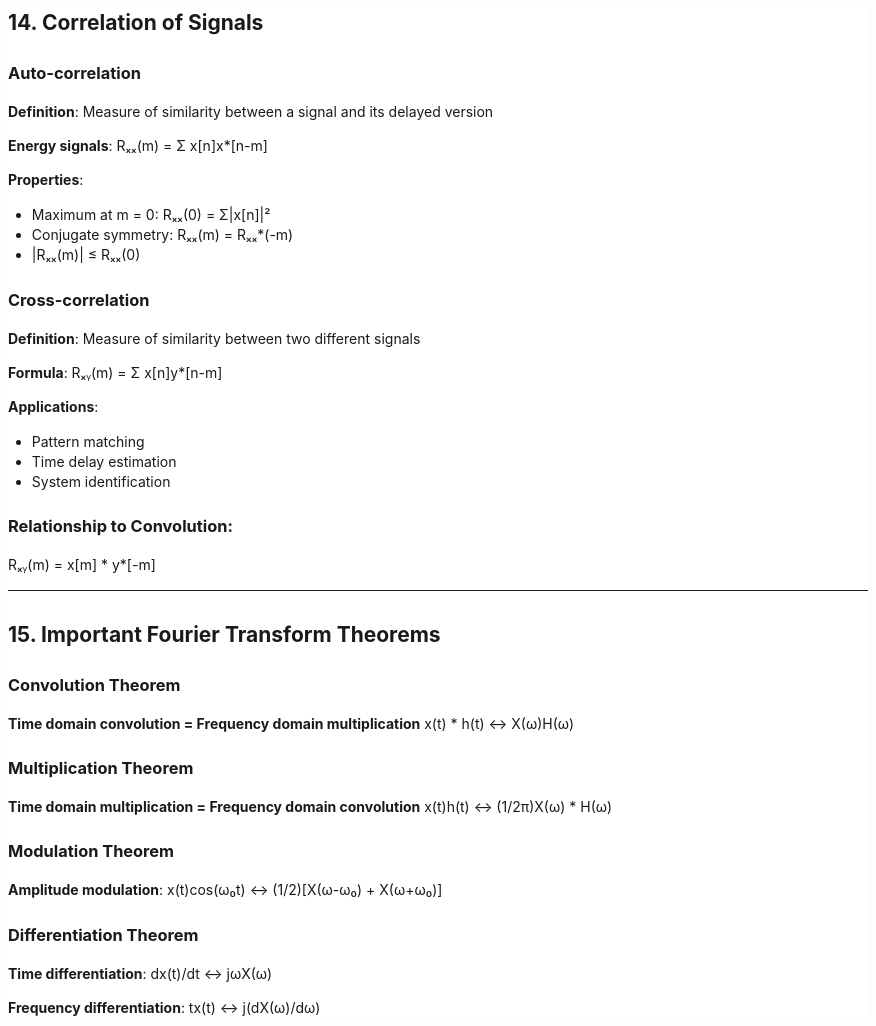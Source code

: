 ## 14. Correlation of Signals

### Auto-correlation
**Definition**: Measure of similarity between a signal and its delayed version

**Energy signals**:
Rₓₓ(m) = Σ x[n]x*[n-m]

**Properties**:
- Maximum at m = 0: Rₓₓ(0) = Σ|x[n]|²
- Conjugate symmetry: Rₓₓ(m) = Rₓₓ*(-m)
- |Rₓₓ(m)| ≤ Rₓₓ(0)

### Cross-correlation
**Definition**: Measure of similarity between two different signals

**Formula**:
Rₓᵧ(m) = Σ x[n]y*[n-m]

**Applications**:
- Pattern matching
- Time delay estimation
- System identification

### Relationship to Convolution:
Rₓᵧ(m) = x[m] * y*[-m]

---

## 15. Important Fourier Transform Theorems

### Convolution Theorem
**Time domain convolution = Frequency domain multiplication**
x(t) * h(t) ↔ X(ω)H(ω)

### Multiplication Theorem  
**Time domain multiplication = Frequency domain convolution**
x(t)h(t) ↔ (1/2π)X(ω) * H(ω)

### Modulation Theorem
**Amplitude modulation**:
x(t)cos(ω₀t) ↔ (1/2)[X(ω-ω₀) + X(ω+ω₀)]

### Differentiation Theorem
**Time differentiation**:
dx(t)/dt ↔ jωX(ω)

**Frequency differentiation**:
tx(t) ↔ j(dX(ω)/dω)
